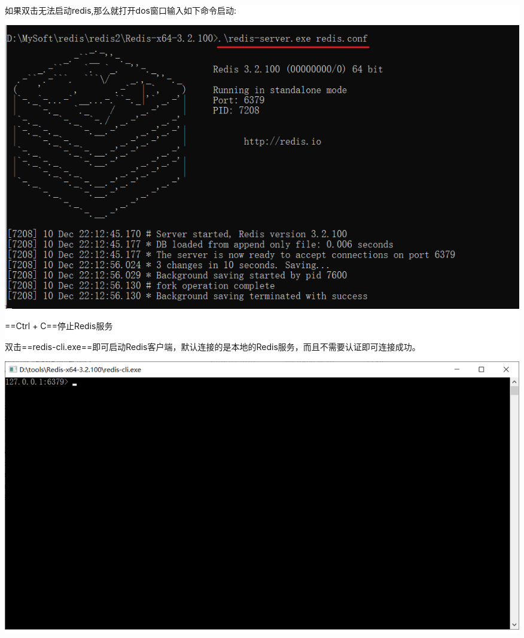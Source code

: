 如果双击无法启动redis,那么就打开dos窗口输入如下命令启动:

![image-20221210221405502](assets/image-20221210221405502.png)



==Ctrl + C==停止Redis服务

双击==redis-cli.exe==即可启动Redis客户端，默认连接的是本地的Redis服务，而且不需要认证即可连接成功。

![image-20210927100319016](assets/image-20210927100319016.png)
